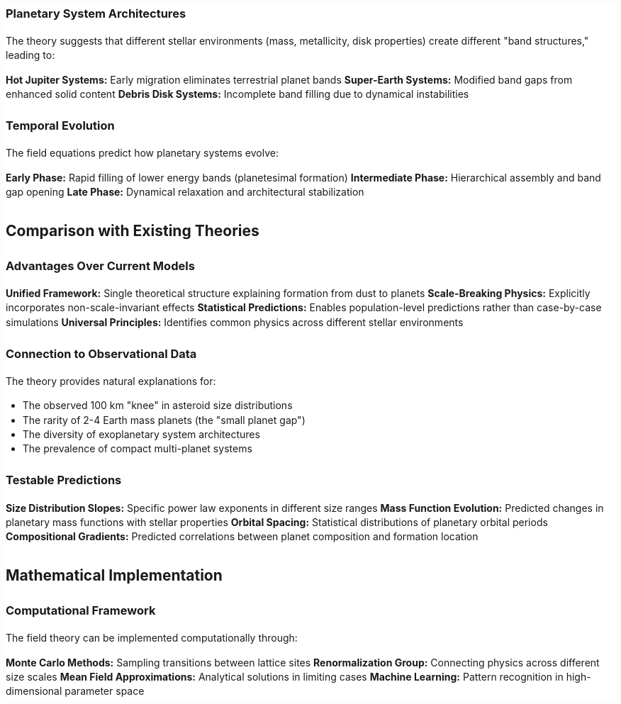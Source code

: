 ### Planetary System Architectures

The theory suggests that different stellar environments (mass, metallicity, disk properties) create different "band structures," leading to:

**Hot Jupiter Systems:** Early migration eliminates terrestrial planet bands
**Super-Earth Systems:** Modified band gaps from enhanced solid content
**Debris Disk Systems:** Incomplete band filling due to dynamical instabilities

### Temporal Evolution

The field equations predict how planetary systems evolve:

**Early Phase:** Rapid filling of lower energy bands (planetesimal formation)
**Intermediate Phase:** Hierarchical assembly and band gap opening
**Late Phase:** Dynamical relaxation and architectural stabilization

## Comparison with Existing Theories

### Advantages Over Current Models

**Unified Framework:** Single theoretical structure explaining formation from dust to planets
**Scale-Breaking Physics:** Explicitly incorporates non-scale-invariant effects
**Statistical Predictions:** Enables population-level predictions rather than case-by-case simulations
**Universal Principles:** Identifies common physics across different stellar environments

### Connection to Observational Data

The theory provides natural explanations for:
- The observed 100 km "knee" in asteroid size distributions
- The rarity of 2-4 Earth mass planets (the "small planet gap")
- The diversity of exoplanetary system architectures
- The prevalence of compact multi-planet systems

### Testable Predictions

**Size Distribution Slopes:** Specific power law exponents in different size ranges
**Mass Function Evolution:** Predicted changes in planetary mass functions with stellar properties
**Orbital Spacing:** Statistical distributions of planetary orbital periods
**Compositional Gradients:** Predicted correlations between planet composition and formation location

## Mathematical Implementation

### Computational Framework

The field theory can be implemented computationally through:

**Monte Carlo Methods:** Sampling transitions between lattice sites
**Renormalization Group:** Connecting physics across different size scales
**Mean Field Approximations:** Analytical solutions in limiting cases
**Machine Learning:** Pattern recognition in high-dimensional parameter space
